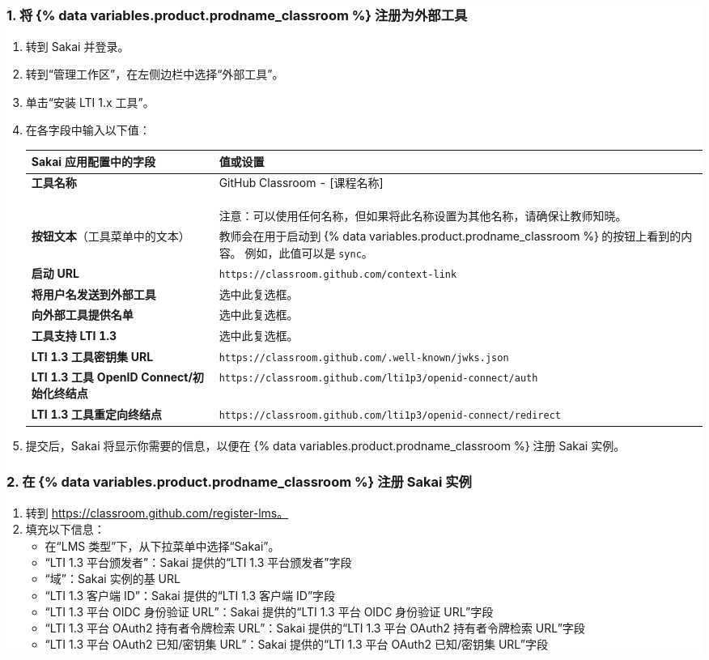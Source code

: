 ### 1. 将 {% data variables.product.prodname_classroom %} 注册为外部工具

1. 转到 Sakai 并登录。
2. 转到“管理工作区”，在左侧边栏中选择“外部工具”。 
3. 单击“安装 LTI 1.x 工具”。
4. 在各字段中输入以下值：

    | Sakai 应用配置中的字段 | 值或设置 |
    | :- | :- |
    | **工具名称** | GitHub Classroom - [课程名称] <br/><br/>注意：可以使用任何名称，但如果将此名称设置为其他名称，请确保让教师知晓。 |
    | **按钮文本**（工具菜单中的文本） | 教师会在用于启动到 {% data variables.product.prodname_classroom %} 的按钮上看到的内容。 例如，此值可以是 `sync`。 |
    | **启动 URL** | `https://classroom.github.com/context-link` |
    | **将用户名发送到外部工具** | 选中此复选框。 |
    | **向外部工具提供名单** | 选中此复选框。 |
    | **工具支持 LTI 1.3** | 选中此复选框。 |
    | **LTI 1.3 工具密钥集 URL** | `https://classroom.github.com/.well-known/jwks.json` |
    | **LTI 1.3 工具 OpenID Connect/初始化终结点** | `https://classroom.github.com/lti1p3/openid-connect/auth` |
    | **LTI 1.3 工具重定向终结点** | `https://classroom.github.com/lti1p3/openid-connect/redirect` |
5. 提交后，Sakai 将显示你需要的信息，以便在 {% data variables.product.prodname_classroom %} 注册 Sakai 实例。

### 2. 在 {% data variables.product.prodname_classroom %} 注册 Sakai 实例

1. 转到 https://classroom.github.com/register-lms。
2. 填充以下信息：
   - 在“LMS 类型”下，从下拉菜单中选择“Sakai”。 
   - “LTI 1.3 平台颁发者”：Sakai 提供的“LTI 1.3 平台颁发者”字段
   - “域”：Sakai 实例的基 URL
   - “LTI 1.3 客户端 ID”：Sakai 提供的“LTI 1.3 客户端 ID”字段
   - “LTI 1.3 平台 OIDC 身份验证 URL”：Sakai 提供的“LTI 1.3 平台 OIDC 身份验证 URL”字段
   - “LTI 1.3 平台 OAuth2 持有者令牌检索 URL”：Sakai 提供的“LTI 1.3 平台 OAuth2 持有者令牌检索 URL”字段
   - “LTI 1.3 平台 OAuth2 已知/密钥集 URL”：Sakai 提供的“LTI 1.3 平台 OAuth2 已知/密钥集 URL”字段
  